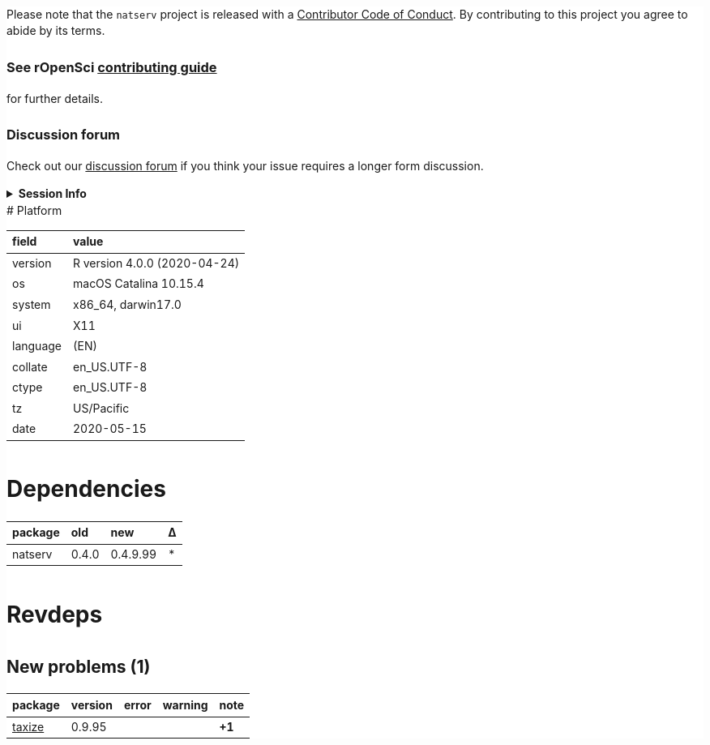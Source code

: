 Please note that the `natserv` project is released with a
[Contributor Code of Conduct](CODE_OF_CONDUCT.md). By contributing to this
project you agree to abide by its terms.

### See rOpenSci [contributing guide](https://ropensci.github.io/dev_guide/contributingguide.html)
for further details.

### Discussion forum

Check out our [discussion forum](https://discuss.ropensci.org) if you think your issue requires a longer form discussion.




<details><summary><strong>Session Info</strong></summary></details>
# Platform

|field    |value                        |
|:--------|:----------------------------|
|version  |R version 4.0.0 (2020-04-24) |
|os       |macOS Catalina 10.15.4       |
|system   |x86_64, darwin17.0           |
|ui       |X11                          |
|language |(EN)                         |
|collate  |en_US.UTF-8                  |
|ctype    |en_US.UTF-8                  |
|tz       |US/Pacific                   |
|date     |2020-05-15                   |

# Dependencies

|package |old   |new      |Δ  |
|:-------|:-----|:--------|:--|
|natserv |0.4.0 |0.4.9.99 |*  |

# Revdeps

## New problems (1)

|package                      |version |error |warning |note   |
|:----------------------------|:-------|:-----|:-------|:------|
|[taxize](problems.md#taxize) |0.9.95  |      |        |__+1__ |

